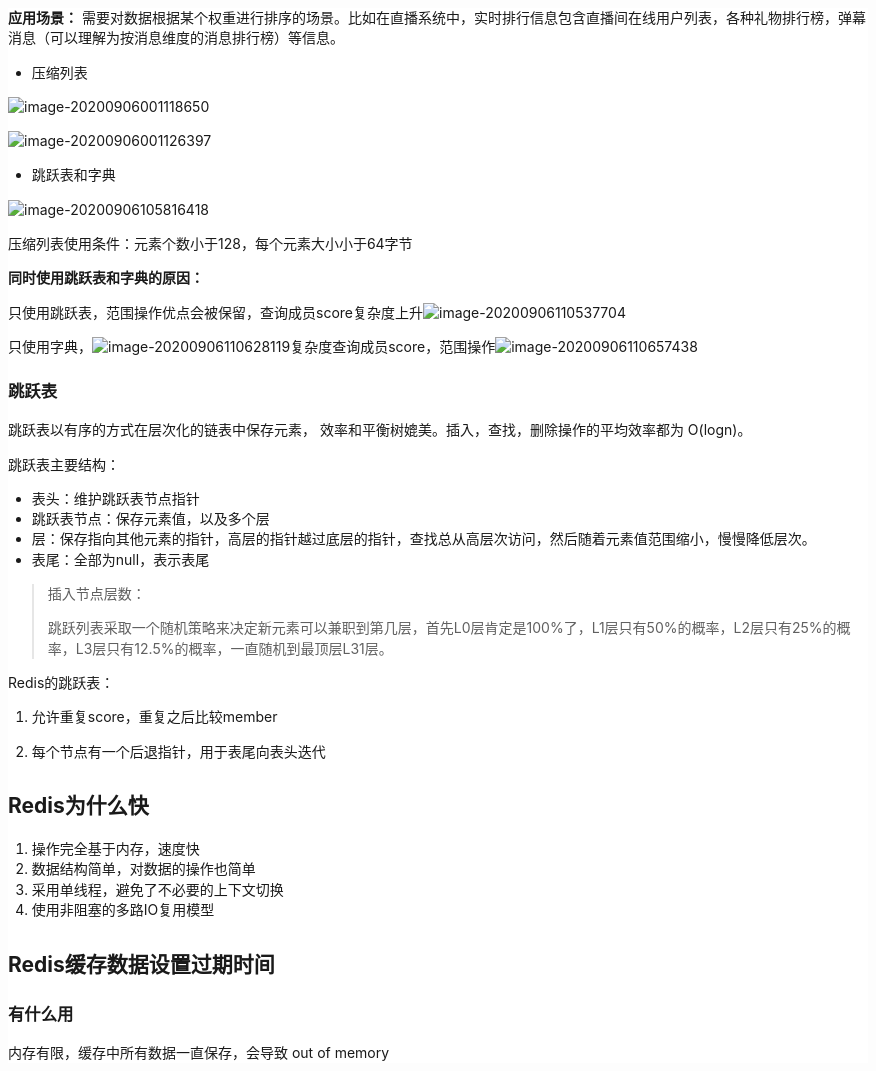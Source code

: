 **应用场景：** 需要对数据根据某个权重进行排序的场景。比如在直播系统中，实时排行信息包含直播间在线用户列表，各种礼物排行榜，弹幕消息（可以理解为按消息维度的消息排行榜）等信息。

- 压缩列表

![image-20200906001118650](C:\Users\Ori\AppData\Roaming\Typora\typora-user-images\image-20200906001118650.png)

![image-20200906001126397](C:\Users\Ori\AppData\Roaming\Typora\typora-user-images\image-20200906001126397.png)

- 跳跃表和字典

![image-20200906105816418](C:\Users\Ori\AppData\Roaming\Typora\typora-user-images\image-20200906105816418.png)

压缩列表使用条件：元素个数小于128，每个元素大小小于64字节

**同时使用跳跃表和字典的原因：**

只使用跳跃表，范围操作优点会被保留，查询成员score复杂度上升![image-20200906110537704](C:\Users\Ori\AppData\Roaming\Typora\typora-user-images\image-20200906110537704.png)

只使用字典，![image-20200906110628119](C:\Users\Ori\AppData\Roaming\Typora\typora-user-images\image-20200906110628119.png)复杂度查询成员score，范围操作![image-20200906110657438](C:\Users\Ori\AppData\Roaming\Typora\typora-user-images\image-20200906110657438.png)

### 跳跃表

跳跃表以有序的方式在层次化的链表中保存元素， 效率和平衡树媲美。插入，查找，删除操作的平均效率都为 O(logn)。

跳跃表主要结构：

- 表头：维护跳跃表节点指针
- 跳跃表节点：保存元素值，以及多个层
- 层：保存指向其他元素的指针，高层的指针越过底层的指针，查找总从高层次访问，然后随着元素值范围缩小，慢慢降低层次。
- 表尾：全部为null，表示表尾

> 插入节点层数：
>
> 跳跃列表采取一个随机策略来决定新元素可以兼职到第几层，首先L0层肯定是100%了，L1层只有50%的概率，L2层只有25%的概率，L3层只有12.5%的概率，一直随机到最顶层L31层。

Redis的跳跃表：

1. 允许重复score，重复之后比较member

2. 每个节点有一个后退指针，用于表尾向表头迭代

## Redis为什么快

1. 操作完全基于内存，速度快
2. 数据结构简单，对数据的操作也简单
3. 采用单线程，避免了不必要的上下文切换
4. 使用非阻塞的多路IO复用模型

## Redis缓存数据设置过期时间

### 有什么用

内存有限，缓存中所有数据一直保存，会导致 out of memory
